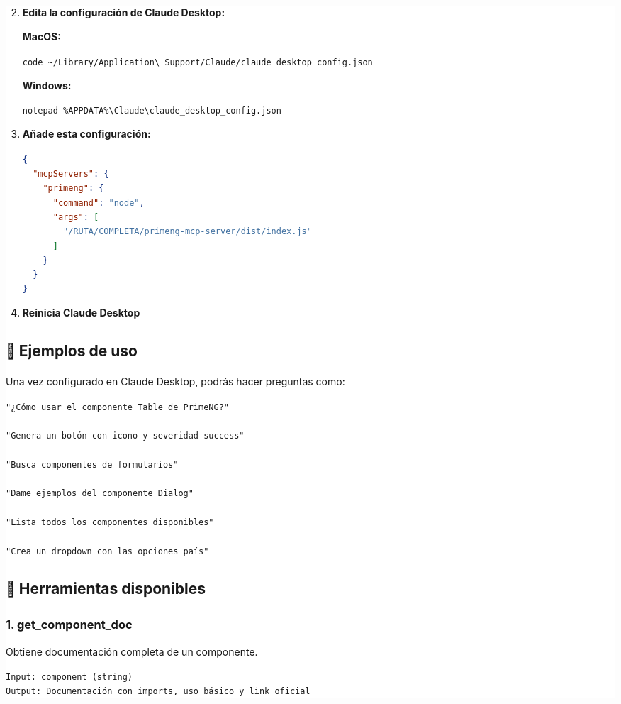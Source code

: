 2. **Edita la configuración de Claude Desktop:**
   
   **MacOS:**
   ```bash
   code ~/Library/Application\ Support/Claude/claude_desktop_config.json
   ```
   
   **Windows:**
   ```
   notepad %APPDATA%\Claude\claude_desktop_config.json
   ```

3. **Añade esta configuración:**
   ```json
   {
     "mcpServers": {
       "primeng": {
         "command": "node",
         "args": [
           "/RUTA/COMPLETA/primeng-mcp-server/dist/index.js"
         ]
       }
     }
   }
   ```

4. **Reinicia Claude Desktop**

## 🎯 Ejemplos de uso

Una vez configurado en Claude Desktop, podrás hacer preguntas como:

```
"¿Cómo usar el componente Table de PrimeNG?"

"Genera un botón con icono y severidad success"

"Busca componentes de formularios"

"Dame ejemplos del componente Dialog"

"Lista todos los componentes disponibles"

"Crea un dropdown con las opciones país"
```

## 🔧 Herramientas disponibles

### 1. get_component_doc
Obtiene documentación completa de un componente.
```
Input: component (string)
Output: Documentación con imports, uso básico y link oficial
```
